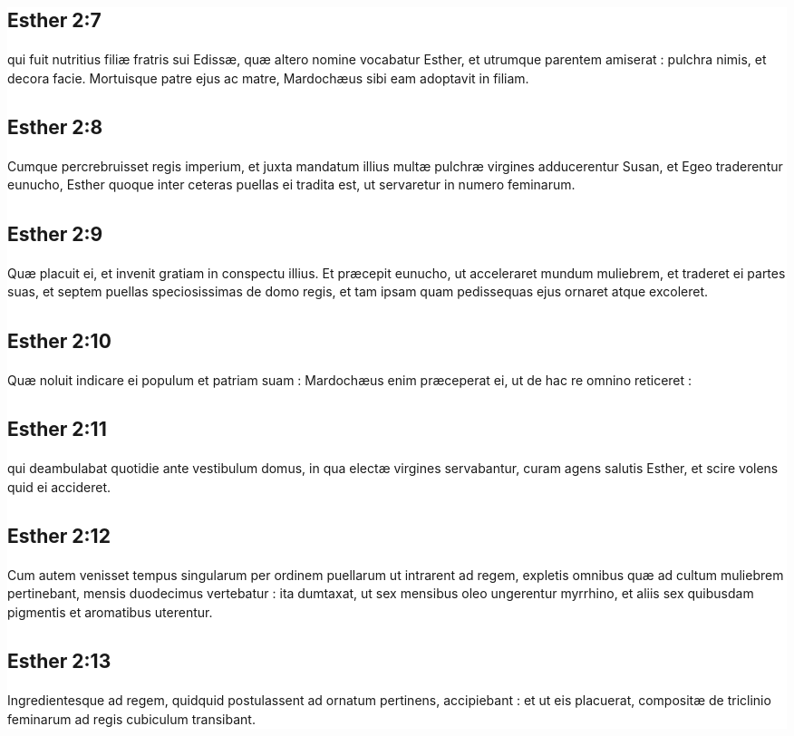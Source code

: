 ## Esther 2:7

qui fuit nutritius filiæ fratris sui Edissæ, quæ altero nomine vocabatur Esther, et utrumque parentem amiserat : pulchra nimis, et decora facie. Mortuisque patre ejus ac matre, Mardochæus sibi eam adoptavit in filiam.


<a id="org51961c6"></a>

## Esther 2:8

Cumque percrebruisset regis imperium, et juxta mandatum illius multæ pulchræ virgines adducerentur Susan, et Egeo traderentur eunucho, Esther quoque inter ceteras puellas ei tradita est, ut servaretur in numero feminarum.


<a id="org3f7cf1b"></a>

## Esther 2:9

Quæ placuit ei, et invenit gratiam in conspectu illius. Et præcepit eunucho, ut acceleraret mundum muliebrem, et traderet ei partes suas, et septem puellas speciosissimas de domo regis, et tam ipsam quam pedissequas ejus ornaret atque excoleret.


<a id="org3328e03"></a>

## Esther 2:10

Quæ noluit indicare ei populum et patriam suam : Mardochæus enim præceperat ei, ut de hac re omnino reticeret :


<a id="orgf55a7f3"></a>

## Esther 2:11

qui deambulabat quotidie ante vestibulum domus, in qua electæ virgines servabantur, curam agens salutis Esther, et scire volens quid ei accideret.  


<a id="org2a0f4f3"></a>

## Esther 2:12

Cum autem venisset tempus singularum per ordinem puellarum ut intrarent ad regem, expletis omnibus quæ ad cultum muliebrem pertinebant, mensis duodecimus vertebatur : ita dumtaxat, ut sex mensibus oleo ungerentur myrrhino, et aliis sex quibusdam pigmentis et aromatibus uterentur.


<a id="org15eb45a"></a>

## Esther 2:13

Ingredientesque ad regem, quidquid postulassent ad ornatum pertinens, accipiebant : et ut eis placuerat, compositæ de triclinio feminarum ad regis cubiculum transibant.
